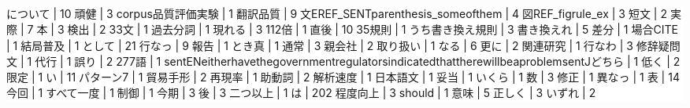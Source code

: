 について | 10
頑健 | 3
corpus品質評価実験 | 1
翻訳品質 | 9
文EREF_SENTparenthesis_someofthem | 4
図REF_figrule_ex | 3
短文 | 2
実際 | 7
本 | 3
検出 | 2
33文 | 1
過去分詞 | 1
現れる | 3
112倍 | 1
直後 | 10
35規則 | 1
うち書き換え規則 | 3
書き換えれ | 5
差分 | 1
場合CITE | 1
結局普及 | 1
として | 21
行なっ | 9
報告 | 1
とき真 | 1
通常 | 3
親会社 | 2
取り扱い | 1
なる | 6
更に | 2
関連研究 | 1
行なわ | 3
修辞疑問文 | 1
代行 | 1
誤り | 2
277語 | 1
sentENeitherhavethegovernmentregulatorsindicatedthattherewillbeaproblemsentJどちら | 1
低く | 2
限定 | 1
い | 11
パターン7 | 1
貿易手形 | 2
再現率 | 1
助動詞 | 2
解析速度 | 1
日本語文 | 1
妥当 | 1
いくら | 1
数 | 3
修正 | 1
異なっ | 1
表 | 14
今回 | 1
すべて一度 | 1
制御 | 1
今期 | 3
後 | 3
二つ以上 | 1
は | 202
程度向上 | 3
should | 1
意味 | 5
正しく | 3
いずれ | 2